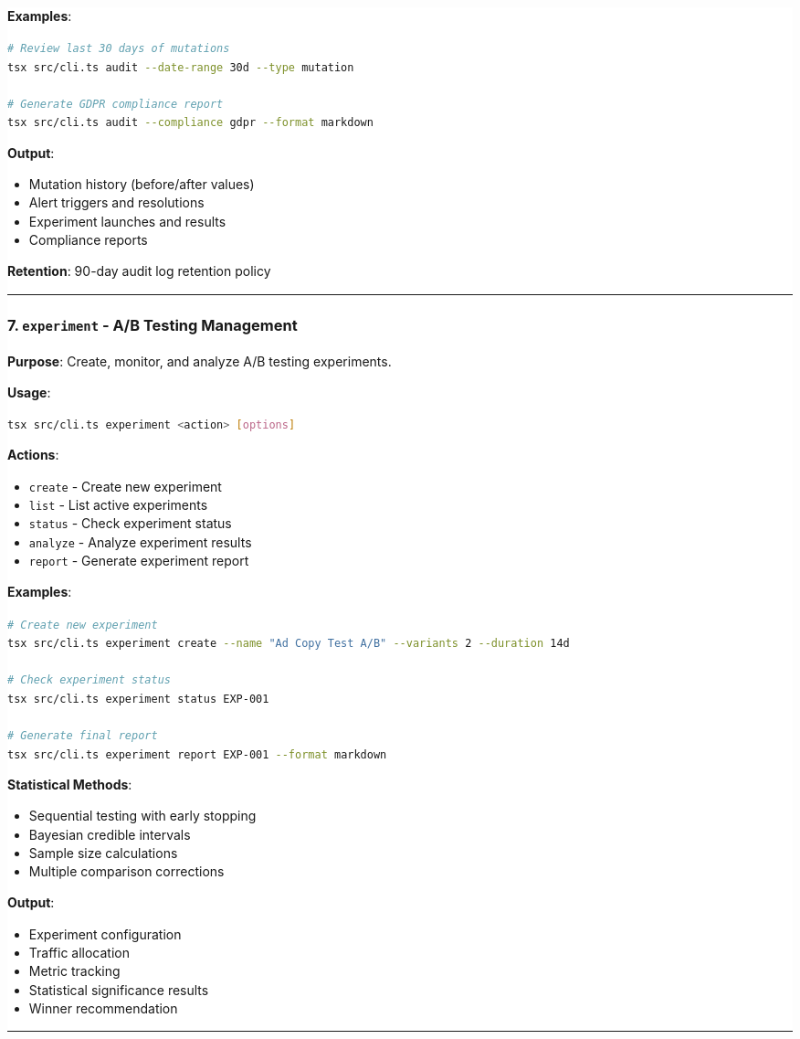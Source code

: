 **Examples**:
```bash
# Review last 30 days of mutations
tsx src/cli.ts audit --date-range 30d --type mutation

# Generate GDPR compliance report
tsx src/cli.ts audit --compliance gdpr --format markdown
```

**Output**:
- Mutation history (before/after values)
- Alert triggers and resolutions
- Experiment launches and results
- Compliance reports

**Retention**: 90-day audit log retention policy

---

### 7. `experiment` - A/B Testing Management

**Purpose**: Create, monitor, and analyze A/B testing experiments.

**Usage**:
```bash
tsx src/cli.ts experiment <action> [options]
```

**Actions**:
- `create` - Create new experiment
- `list` - List active experiments
- `status` - Check experiment status
- `analyze` - Analyze experiment results
- `report` - Generate experiment report

**Examples**:
```bash
# Create new experiment
tsx src/cli.ts experiment create --name "Ad Copy Test A/B" --variants 2 --duration 14d

# Check experiment status
tsx src/cli.ts experiment status EXP-001

# Generate final report
tsx src/cli.ts experiment report EXP-001 --format markdown
```

**Statistical Methods**:
- Sequential testing with early stopping
- Bayesian credible intervals
- Sample size calculations
- Multiple comparison corrections

**Output**:
- Experiment configuration
- Traffic allocation
- Metric tracking
- Statistical significance results
- Winner recommendation

---